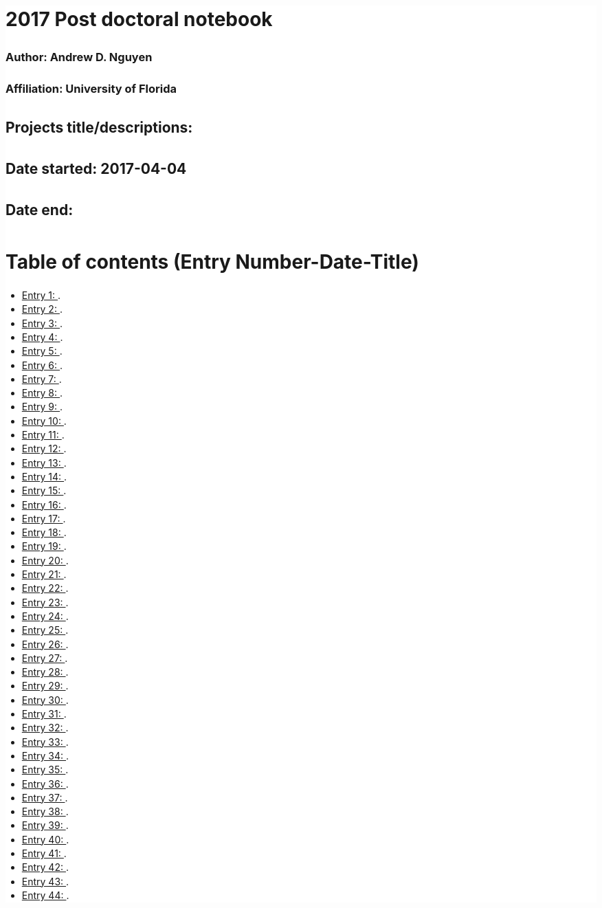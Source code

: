 # 2017 Post doctoral notebook

### Author:   Andrew D. Nguyen     
### Affiliation: University of Florida     

## Projects title/descriptions:





## Date started: 2017-04-04  
## Date end:  


# Table of contents (Entry Number-Date-Title)    
* [Entry 1:   ](#id-section1). 
* [Entry 2:  ](#id-section2). 
* [Entry 3:  ](#id-section3).
* [Entry 4:  ](#id-section4).
* [Entry 5:  ](#id-section5).
* [Entry 6:  ](#id-section6).
* [Entry 7:  ](#id-section7).
* [Entry 8:  ](#id-section8).
* [Entry 9:  ](#id-section9).
* [Entry 10:  ](#id-section10).
* [Entry 11:  ](#id-section11).
* [Entry 12:  ](#id-section12).
* [Entry 13:  ](#id-section13).
* [Entry 14:  ](#id-section14).
* [Entry 15:  ](#id-section15).
* [Entry 16:  ](#id-section16).
* [Entry 17:  ](#id-section17).
* [Entry 18:  ](#id-section18).
* [Entry 19:  ](#id-section19).
* [Entry 20:  ](#id-section20).
* [Entry 21:  ](#id-section21).
* [Entry 22:  ](#id-section22).
* [Entry 23:  ](#id-section23).
* [Entry 24:  ](#id-section24).
* [Entry 25:  ](#id-section25).
* [Entry 26:  ](#id-section26).
* [Entry 27:  ](#id-section27).
* [Entry 28:  ](#id-section28).
* [Entry 29:  ](#id-section29).
* [Entry 30:  ](#id-section30).
* [Entry 31:  ](#id-section31).
* [Entry 32:  ](#id-section32).
* [Entry 33:  ](#id-section33).
* [Entry 34:  ](#id-section34).
* [Entry 35:  ](#id-section35).
* [Entry 36:  ](#id-section36).
* [Entry 37:  ](#id-section37).
* [Entry 38:  ](#id-section38).
* [Entry 39:  ](#id-section39).
* [Entry 40:  ](#id-section40).
* [Entry 41:  ](#id-section41).
* [Entry 42:  ](#id-section42).
* [Entry 43:  ](#id-section43).
* [Entry 44:  ](#id-section44).